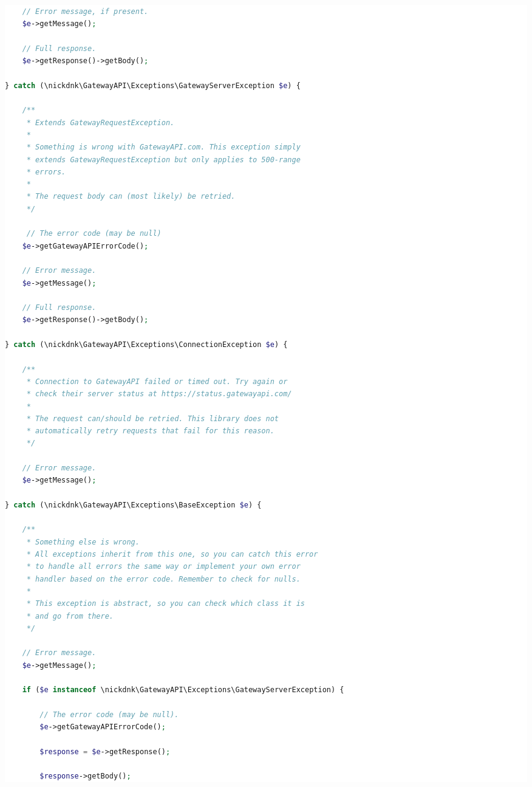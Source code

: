 ```php
    // Error message, if present.
    $e->getMessage();
        
    // Full response.
    $e->getResponse()->getBody();

} catch (\nickdnk\GatewayAPI\Exceptions\GatewayServerException $e) {
    
    /**
     * Extends GatewayRequestException.
     * 
     * Something is wrong with GatewayAPI.com. This exception simply
     * extends GatewayRequestException but only applies to 500-range
     * errors.
     *
     * The request body can (most likely) be retried.
     */
    
     // The error code (may be null)
    $e->getGatewayAPIErrorCode();
    
    // Error message.
    $e->getMessage();
        
    // Full response.
    $e->getResponse()->getBody();
    
} catch (\nickdnk\GatewayAPI\Exceptions\ConnectionException $e) {

    /**
     * Connection to GatewayAPI failed or timed out. Try again or
     * check their server status at https://status.gatewayapi.com/
     *
     * The request can/should be retried. This library does not 
     * automatically retry requests that fail for this reason. 
     */
    
    // Error message.
    $e->getMessage();

} catch (\nickdnk\GatewayAPI\Exceptions\BaseException $e) {

    /**
     * Something else is wrong.
     * All exceptions inherit from this one, so you can catch this error
     * to handle all errors the same way or implement your own error
     * handler based on the error code. Remember to check for nulls.
     * 
     * This exception is abstract, so you can check which class it is
     * and go from there.
     */
    
    // Error message.
    $e->getMessage();

    if ($e instanceof \nickdnk\GatewayAPI\Exceptions\GatewayServerException) {
        
        // The error code (may be null).
        $e->getGatewayAPIErrorCode();

        $response = $e->getResponse();

        $response->getBody();
```